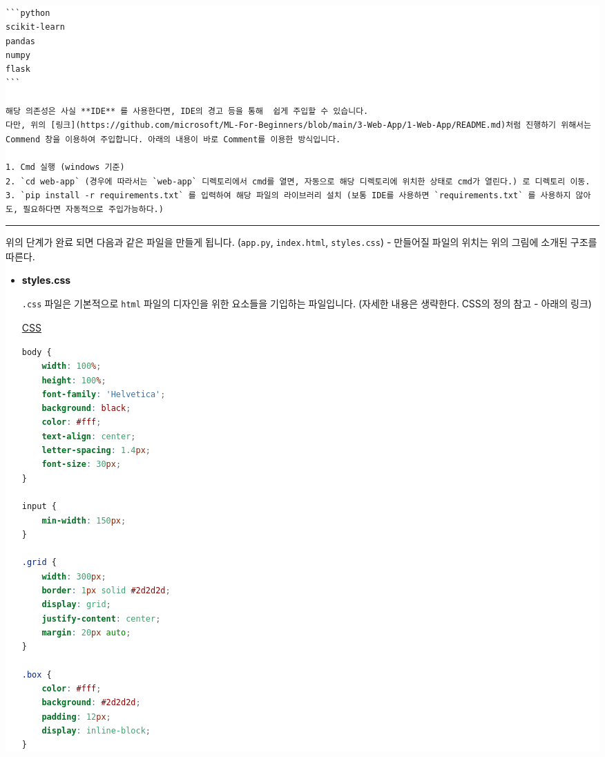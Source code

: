     ```python
    scikit-learn
    pandas
    numpy
    flask
    ```
    
    해당 의존성은 사실 **IDE** 를 사용한다면, IDE의 경고 등을 통해  쉽게 주입할 수 있습니다.
    다만, 위의 [링크](https://github.com/microsoft/ML-For-Beginners/blob/main/3-Web-App/1-Web-App/README.md)처럼 진행하기 위해서는 Commend 창을 이용하여 주입합니다. 아래의 내용이 바로 Comment를 이용한 방식입니다.
    
    1. Cmd 실행 (windows 기준)
    2. `cd web-app` (경우에 따라서는 `web-app` 디렉토리에서 cmd를 열면, 자동으로 해당 디렉토리에 위치한 상태로 cmd가 열린다.) 로 디렉토리 이동.
    3. `pip install -r requirements.txt` 를 입력하여 해당 파일의 라이브러리 설치 (보통 IDE를 사용하면 `requirements.txt` 를 사용하지 않아도, 필요하다면 자동적으로 주입가능하다.)

---

위의 단계가 완료 되면 다음과 같은 파일을 만들게 됩니다. (`app.py`, `index.html`, `styles.css`) - 만들어질 파일의 위치는 위의 그림에 소개된 구조를 따른다. 

- **styles.css**
    
    `.css` 파일은 기본적으로 `html` 파일의 디자인을 위한 요소들을 기입하는 파일입니다. (자세한 내용은 생략한다. CSS의 정의 참고 - 아래의 링크)
    
    [CSS](https://ko.wikipedia.org/wiki/CSS)
    
    ```css
    body {
    	width: 100%;
    	height: 100%;
    	font-family: 'Helvetica';
    	background: black;
    	color: #fff;
    	text-align: center;
    	letter-spacing: 1.4px;
    	font-size: 30px;
    }
    
    input {
    	min-width: 150px;
    }
    
    .grid {
    	width: 300px;
    	border: 1px solid #2d2d2d;
    	display: grid;
    	justify-content: center;
    	margin: 20px auto;
    }
    
    .box {
    	color: #fff;
    	background: #2d2d2d;
    	padding: 12px;
    	display: inline-block;
    }
    ```
    